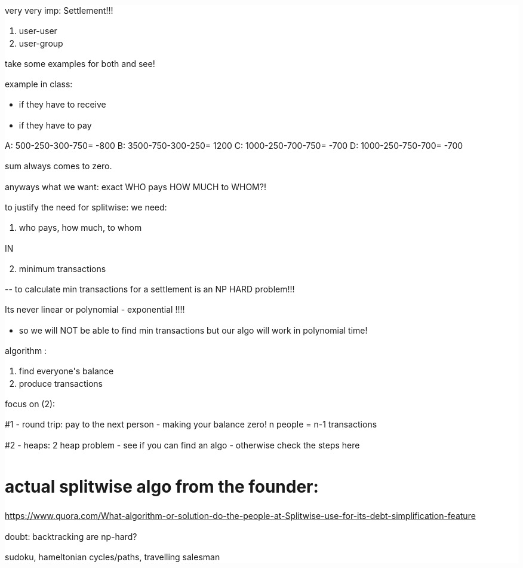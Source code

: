 very very imp: Settlement!!!

1. user-user
2. user-group

take some examples for both and see!

example in class:
+ if they have to receive
- if they have to pay

A: 500-250-300-750= -800
B: 3500-750-300-250= 1200
C: 1000-250-700-750= -700
D: 1000-250-750-700= -700


sum always comes to zero.

anyways what we want:
exact WHO pays HOW MUCH to WHOM?!

to justify the need for splitwise: we need:

1. who pays, how much, to whom

IN

2. minimum transactions

-- to calculate min transactions for a settlement is an NP HARD problem!!!

Its never linear or polynomial - exponential !!!!

- so we will NOT be able to find min transactions but our algo will work in polynomial time!

algorithm :
1. find everyone's balance
2. produce transactions

focus on (2):

#1 - round trip:
pay to the next person - making your balance zero!
n people = n-1 transactions

#2 - heaps: 2 heap problem - see if you can find an algo -  otherwise check the steps here


# actual splitwise algo from the founder:

https://www.quora.com/What-algorithm-or-solution-do-the-people-at-Splitwise-use-for-its-debt-simplification-feature

doubt:
backtracking are np-hard?

sudoku,
hameltonian cycles/paths,
travelling salesman

